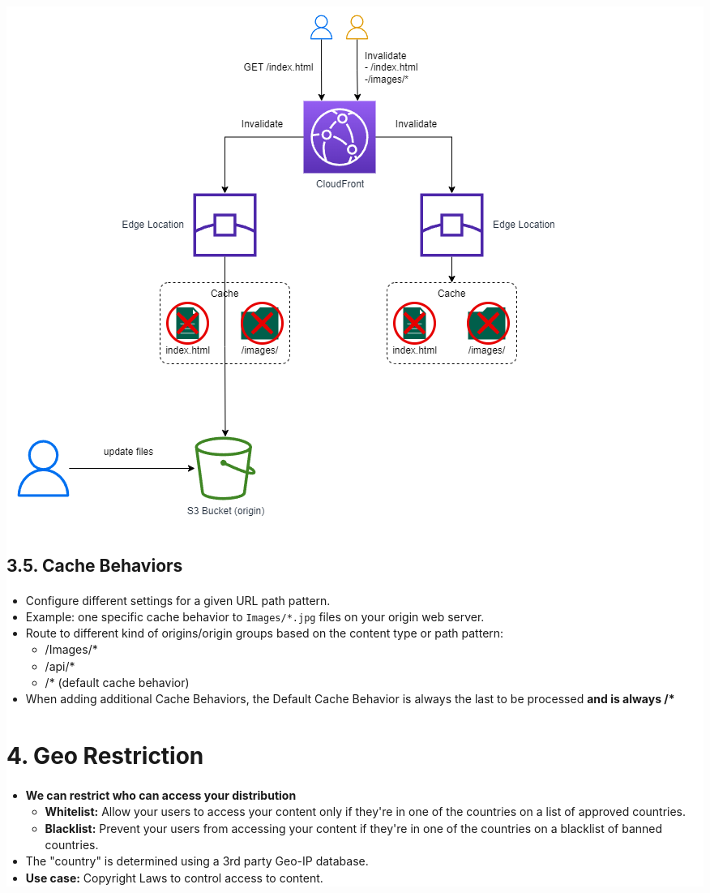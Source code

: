  ![Cache Invalidations](/Images/Networking%20&%20Content%20Delivery/AmazonCloudFrontCacheInvalidations.png)

## 3.5. Cache Behaviors

- Configure different settings for a given URL path pattern.
- Example: one specific cache behavior to `Images/*.jpg` files on your origin web server.
- Route to different kind of origins/origin groups based on the content type or path pattern:
  - /Images/\*
  - /api/\*
  - /\* (default cache behavior)
- When adding additional Cache Behaviors, the Default Cache Behavior is always the last to be processed **and is always /\***

# 4. Geo Restriction

- **We can restrict who can access your distribution**
  - **Whitelist:** Allow your users to access your content only if they're in one of the countries on a list of approved countries.
  - **Blacklist:** Prevent your users from accessing your content if they're in one of the countries on a blacklist of banned countries.
- The "country" is determined using a 3rd party Geo-IP database.
- **Use case:** Copyright Laws to control access to content.
